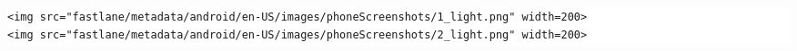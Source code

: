     <img src="fastlane/metadata/android/en-US/images/phoneScreenshots/1_light.png" width=200>
    <img src="fastlane/metadata/android/en-US/images/phoneScreenshots/2_light.png" width=200>